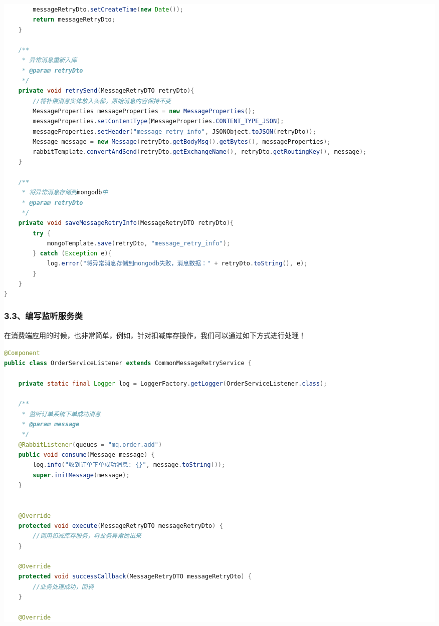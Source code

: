 ```java
        messageRetryDto.setCreateTime(new Date());
        return messageRetryDto;
    }

    /**
     * 异常消息重新入库
     * @param retryDto
     */
    private void retrySend(MessageRetryDTO retryDto){
        //将补偿消息实体放入头部，原始消息内容保持不变
        MessageProperties messageProperties = new MessageProperties();
        messageProperties.setContentType(MessageProperties.CONTENT_TYPE_JSON);
        messageProperties.setHeader("message_retry_info", JSONObject.toJSON(retryDto));
        Message message = new Message(retryDto.getBodyMsg().getBytes(), messageProperties);
        rabbitTemplate.convertAndSend(retryDto.getExchangeName(), retryDto.getRoutingKey(), message);
    }

    /**
     * 将异常消息存储到mongodb中
     * @param retryDto
     */
    private void saveMessageRetryInfo(MessageRetryDTO retryDto){
        try {
            mongoTemplate.save(retryDto, "message_retry_info");
        } catch (Exception e){
            log.error("将异常消息存储到mongodb失败，消息数据：" + retryDto.toString(), e);
        }
    }
}
```

### 3.3、编写监听服务类

在消费端应用的时候，也非常简单，例如，针对扣减库存操作，我们可以通过如下方式进行处理！

```java
@Component
public class OrderServiceListener extends CommonMessageRetryService {

    private static final Logger log = LoggerFactory.getLogger(OrderServiceListener.class);

    /**
     * 监听订单系统下单成功消息
     * @param message
     */
    @RabbitListener(queues = "mq.order.add")
    public void consume(Message message) {
        log.info("收到订单下单成功消息: {}", message.toString());
        super.initMessage(message);
    }


    @Override
    protected void execute(MessageRetryDTO messageRetryDto) {
        //调用扣减库存服务，将业务异常抛出来
    }

    @Override
    protected void successCallback(MessageRetryDTO messageRetryDto) {
        //业务处理成功，回调
    }

    @Override
```